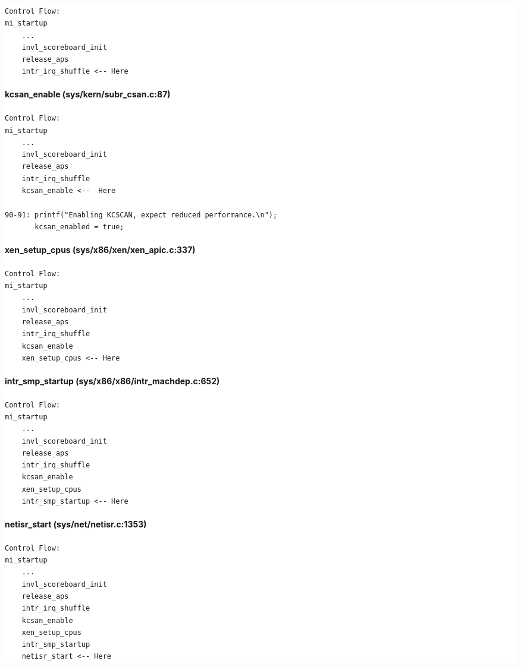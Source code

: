 ```txt
Control Flow:
mi_startup
    ...
    invl_scoreboard_init
    release_aps
    intr_irq_shuffle <-- Here
```

#### kcsan\_enable (sys/kern/subr\_csan.c:87)

```txt
Control Flow:
mi_startup
    ...
    invl_scoreboard_init
    release_aps
    intr_irq_shuffle
    kcsan_enable <--  Here

90-91: printf("Enabling KCSCAN, expect reduced performance.\n");
       kcsan_enabled = true;
```

#### xen\_setup\_cpus (sys/x86/xen/xen\_apic.c:337)

```txt
Control Flow:
mi_startup
    ...
    invl_scoreboard_init
    release_aps
    intr_irq_shuffle
    kcsan_enable
    xen_setup_cpus <-- Here
```

#### intr\_smp\_startup (sys/x86/x86/intr\_machdep.c:652)

```txt
Control Flow:
mi_startup
    ...
    invl_scoreboard_init
    release_aps
    intr_irq_shuffle
    kcsan_enable
    xen_setup_cpus
    intr_smp_startup <-- Here
```

#### netisr\_start (sys/net/netisr.c:1353)

```txt
Control Flow:
mi_startup
    ...
    invl_scoreboard_init
    release_aps
    intr_irq_shuffle
    kcsan_enable
    xen_setup_cpus
    intr_smp_startup
    netisr_start <-- Here
```
